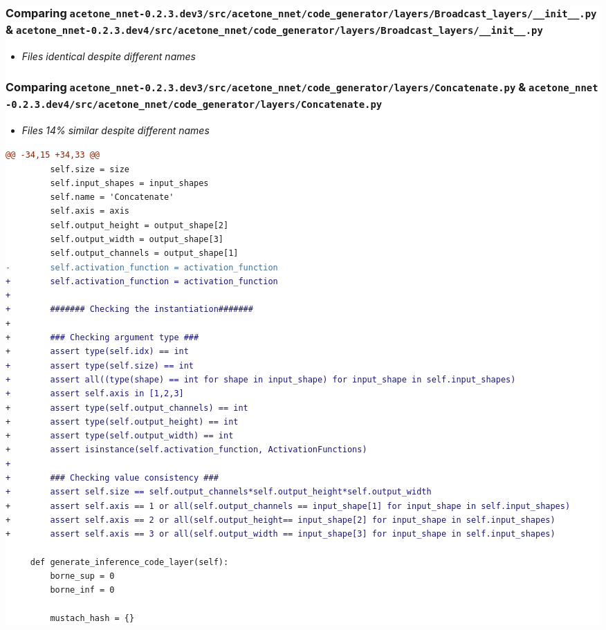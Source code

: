 ### Comparing `acetone_nnet-0.2.3.dev3/src/acetone_nnet/code_generator/layers/Broadcast_layers/__init__.py` & `acetone_nnet-0.2.3.dev4/src/acetone_nnet/code_generator/layers/Broadcast_layers/__init__.py`

 * *Files identical despite different names*

### Comparing `acetone_nnet-0.2.3.dev3/src/acetone_nnet/code_generator/layers/Concatenate.py` & `acetone_nnet-0.2.3.dev4/src/acetone_nnet/code_generator/layers/Concatenate.py`

 * *Files 14% similar despite different names*

```diff
@@ -34,15 +34,33 @@
         self.size = size
         self.input_shapes = input_shapes
         self.name = 'Concatenate'
         self.axis = axis
         self.output_height = output_shape[2]
         self.output_width = output_shape[3]
         self.output_channels = output_shape[1]
-        self.activation_function = activation_function            
+        self.activation_function = activation_function
+
+        ####### Checking the instantiation#######
+
+        ### Checking argument type ###
+        assert type(self.idx) == int
+        assert type(self.size) == int
+        assert all((type(shape) == int for shape in input_shape) for input_shape in self.input_shapes)
+        assert self.axis in [1,2,3]
+        assert type(self.output_channels) == int
+        assert type(self.output_height) == int
+        assert type(self.output_width) == int
+        assert isinstance(self.activation_function, ActivationFunctions)
+
+        ### Checking value consistency ###
+        assert self.size == self.output_channels*self.output_height*self.output_width
+        assert self.axis == 1 or all(self.output_channels == input_shape[1] for input_shape in self.input_shapes)
+        assert self.axis == 2 or all(self.output_height== input_shape[2] for input_shape in self.input_shapes)
+        assert self.axis == 3 or all(self.output_width == input_shape[3] for input_shape in self.input_shapes)
     
     def generate_inference_code_layer(self):
         borne_sup = 0
         borne_inf = 0
 
         mustach_hash = {}
```
